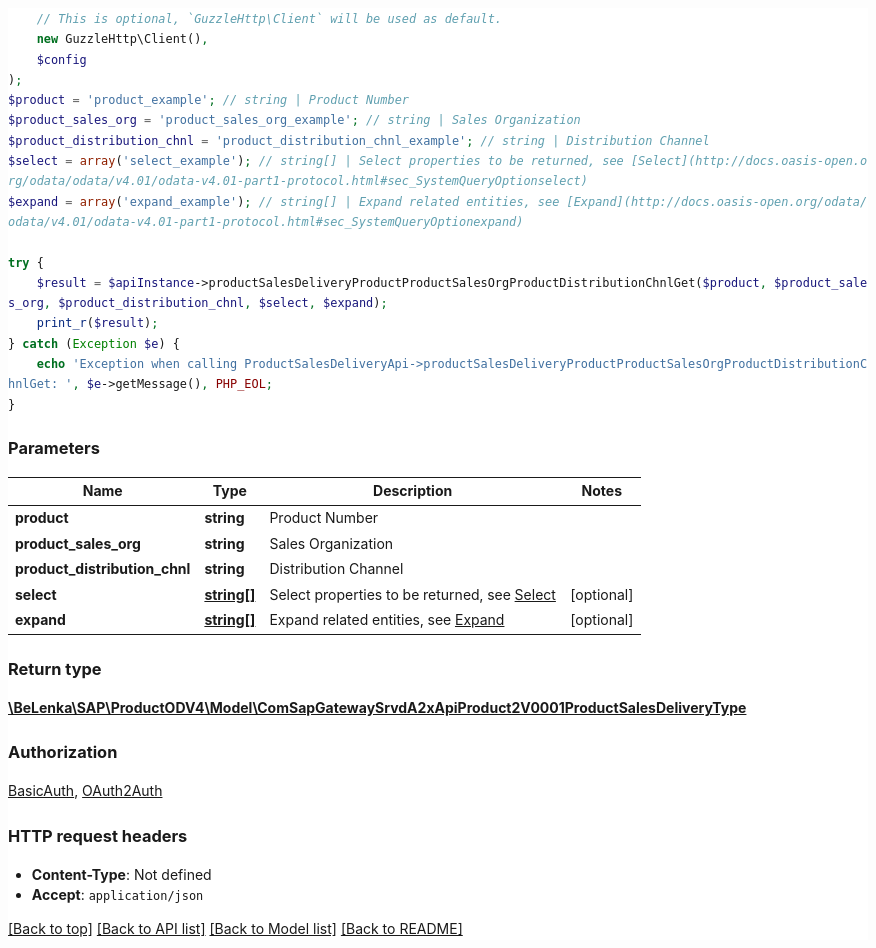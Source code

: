 ```php
    // This is optional, `GuzzleHttp\Client` will be used as default.
    new GuzzleHttp\Client(),
    $config
);
$product = 'product_example'; // string | Product Number
$product_sales_org = 'product_sales_org_example'; // string | Sales Organization
$product_distribution_chnl = 'product_distribution_chnl_example'; // string | Distribution Channel
$select = array('select_example'); // string[] | Select properties to be returned, see [Select](http://docs.oasis-open.org/odata/odata/v4.01/odata-v4.01-part1-protocol.html#sec_SystemQueryOptionselect)
$expand = array('expand_example'); // string[] | Expand related entities, see [Expand](http://docs.oasis-open.org/odata/odata/v4.01/odata-v4.01-part1-protocol.html#sec_SystemQueryOptionexpand)

try {
    $result = $apiInstance->productSalesDeliveryProductProductSalesOrgProductDistributionChnlGet($product, $product_sales_org, $product_distribution_chnl, $select, $expand);
    print_r($result);
} catch (Exception $e) {
    echo 'Exception when calling ProductSalesDeliveryApi->productSalesDeliveryProductProductSalesOrgProductDistributionChnlGet: ', $e->getMessage(), PHP_EOL;
}
```

### Parameters

| Name | Type | Description  | Notes |
| ------------- | ------------- | ------------- | ------------- |
| **product** | **string**| Product Number | |
| **product_sales_org** | **string**| Sales Organization | |
| **product_distribution_chnl** | **string**| Distribution Channel | |
| **select** | [**string[]**](../Model/string.md)| Select properties to be returned, see [Select](http://docs.oasis-open.org/odata/odata/v4.01/odata-v4.01-part1-protocol.html#sec_SystemQueryOptionselect) | [optional] |
| **expand** | [**string[]**](../Model/string.md)| Expand related entities, see [Expand](http://docs.oasis-open.org/odata/odata/v4.01/odata-v4.01-part1-protocol.html#sec_SystemQueryOptionexpand) | [optional] |

### Return type

[**\BeLenka\SAP\ProductODV4\Model\ComSapGatewaySrvdA2xApiProduct2V0001ProductSalesDeliveryType**](../Model/ComSapGatewaySrvdA2xApiProduct2V0001ProductSalesDeliveryType.md)

### Authorization

[BasicAuth](../../README.md#BasicAuth), [OAuth2Auth](../../README.md#OAuth2Auth)

### HTTP request headers

- **Content-Type**: Not defined
- **Accept**: `application/json`

[[Back to top]](#) [[Back to API list]](../../README.md#endpoints)
[[Back to Model list]](../../README.md#models)
[[Back to README]](../../README.md)
